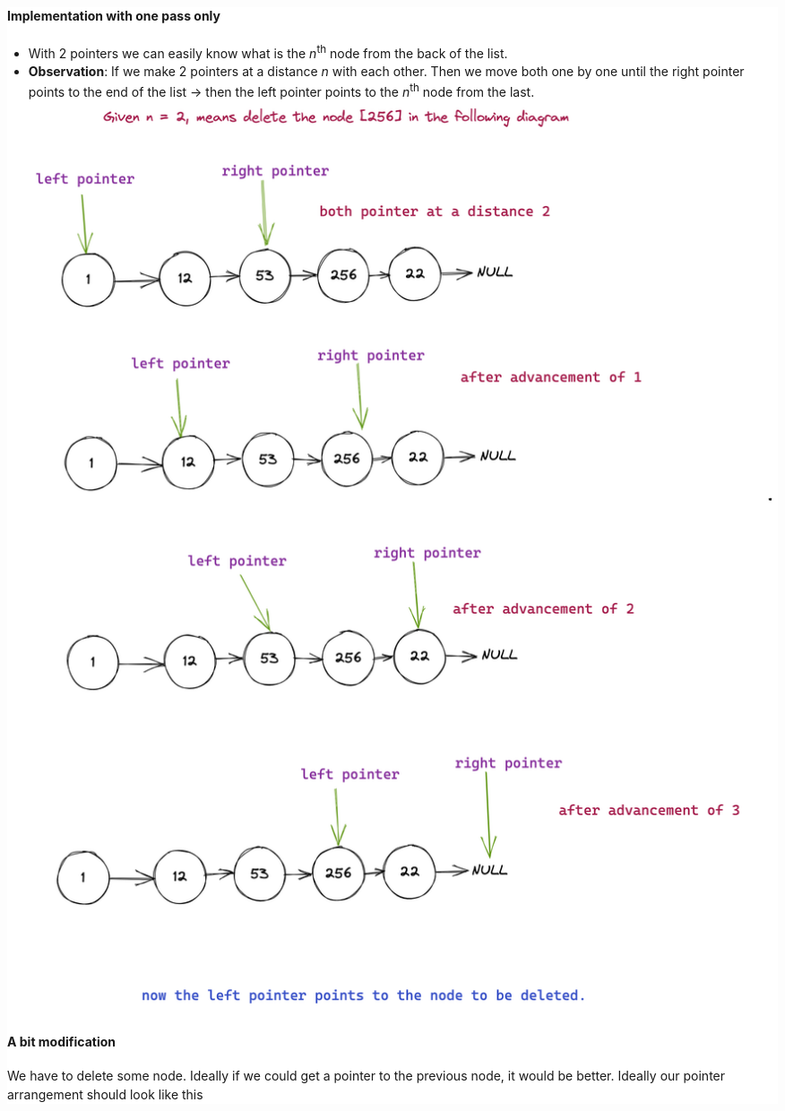 #### Implementation with **one pass only**
- With $2$ pointers we can easily know what is the $n^{\text{th}}$ node from the back of the list.
- **Observation**: If we make 2 pointers at a distance $n$ with each other. Then we move both one by one until the right pointer points to the end of the list $\to$ then the left pointer points to the $n^{\text{th}}$ node from the last.
![image](../images/deleteNodefromLast.png)
#### A bit modification
We have to delete some node. Ideally if we could get a pointer to the previous node, it would be better. Ideally our pointer arrangement should look like this

